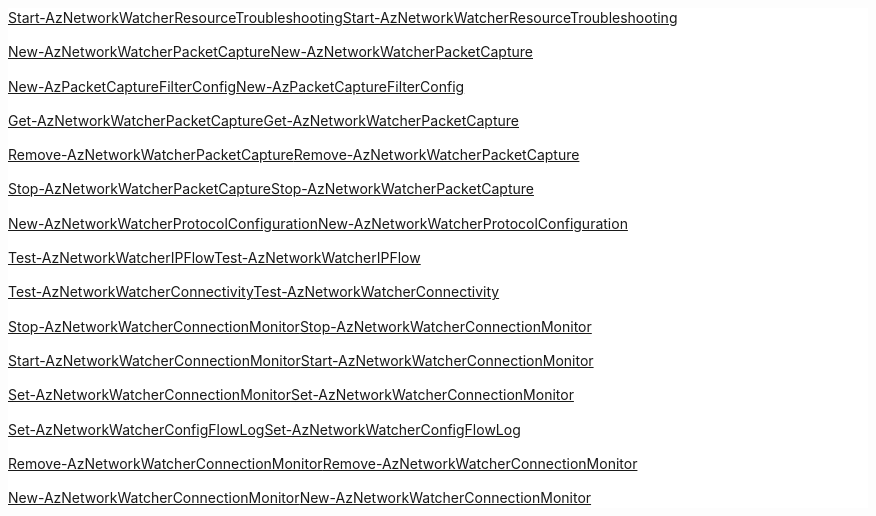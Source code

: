 [<span data-ttu-id="4f7b6-152">Start-AzNetworkWatcherResourceTroubleshooting</span><span class="sxs-lookup"><span data-stu-id="4f7b6-152">Start-AzNetworkWatcherResourceTroubleshooting</span></span>](./Start-AzNetworkWatcherResourceTroubleshooting.md)

[<span data-ttu-id="4f7b6-153">New-AzNetworkWatcherPacketCapture</span><span class="sxs-lookup"><span data-stu-id="4f7b6-153">New-AzNetworkWatcherPacketCapture</span></span>](./New-AzNetworkWatcherPacketCapture.md)

[<span data-ttu-id="4f7b6-154">New-AzPacketCaptureFilterConfig</span><span class="sxs-lookup"><span data-stu-id="4f7b6-154">New-AzPacketCaptureFilterConfig</span></span>](./New-AzPacketCaptureFilterConfig.md)

[<span data-ttu-id="4f7b6-155">Get-AzNetworkWatcherPacketCapture</span><span class="sxs-lookup"><span data-stu-id="4f7b6-155">Get-AzNetworkWatcherPacketCapture</span></span>](./Get-AzNetworkWatcherPacketCapture.md)

[<span data-ttu-id="4f7b6-156">Remove-AzNetworkWatcherPacketCapture</span><span class="sxs-lookup"><span data-stu-id="4f7b6-156">Remove-AzNetworkWatcherPacketCapture</span></span>](./Remove-AzNetworkWatcherPacketCapture.md)

[<span data-ttu-id="4f7b6-157">Stop-AzNetworkWatcherPacketCapture</span><span class="sxs-lookup"><span data-stu-id="4f7b6-157">Stop-AzNetworkWatcherPacketCapture</span></span>](./Stop-AzNetworkWatcherPacketCapture.md)

[<span data-ttu-id="4f7b6-158">New-AzNetworkWatcherProtocolConfiguration</span><span class="sxs-lookup"><span data-stu-id="4f7b6-158">New-AzNetworkWatcherProtocolConfiguration</span></span>](./New-AzNetworkWatcherProtocolConfiguration.md)

[<span data-ttu-id="4f7b6-159">Test-AzNetworkWatcherIPFlow</span><span class="sxs-lookup"><span data-stu-id="4f7b6-159">Test-AzNetworkWatcherIPFlow</span></span>](./Test-AzNetworkWatcherIPFlow.md)

[<span data-ttu-id="4f7b6-160">Test-AzNetworkWatcherConnectivity</span><span class="sxs-lookup"><span data-stu-id="4f7b6-160">Test-AzNetworkWatcherConnectivity</span></span>](./Test-AzNetworkWatcherConnectivity.md)

[<span data-ttu-id="4f7b6-161">Stop-AzNetworkWatcherConnectionMonitor</span><span class="sxs-lookup"><span data-stu-id="4f7b6-161">Stop-AzNetworkWatcherConnectionMonitor</span></span>](./Stop-AzNetworkWatcherConnectionMonitor.md)

[<span data-ttu-id="4f7b6-162">Start-AzNetworkWatcherConnectionMonitor</span><span class="sxs-lookup"><span data-stu-id="4f7b6-162">Start-AzNetworkWatcherConnectionMonitor</span></span>](./Start-AzNetworkWatcherConnectionMonitor.md)

[<span data-ttu-id="4f7b6-163">Set-AzNetworkWatcherConnectionMonitor</span><span class="sxs-lookup"><span data-stu-id="4f7b6-163">Set-AzNetworkWatcherConnectionMonitor</span></span>](./Set-AzNetworkWatcherConnectionMonitor.md)

[<span data-ttu-id="4f7b6-164">Set-AzNetworkWatcherConfigFlowLog</span><span class="sxs-lookup"><span data-stu-id="4f7b6-164">Set-AzNetworkWatcherConfigFlowLog</span></span>](./Set-AzNetworkWatcherConfigFlowLog.md)

[<span data-ttu-id="4f7b6-165">Remove-AzNetworkWatcherConnectionMonitor</span><span class="sxs-lookup"><span data-stu-id="4f7b6-165">Remove-AzNetworkWatcherConnectionMonitor</span></span>](./Remove-AzNetworkWatcherConnectionMonitor.md)

[<span data-ttu-id="4f7b6-166">New-AzNetworkWatcherConnectionMonitor</span><span class="sxs-lookup"><span data-stu-id="4f7b6-166">New-AzNetworkWatcherConnectionMonitor</span></span>](./New-AzNetworkWatcherConnectionMonitor.md)
